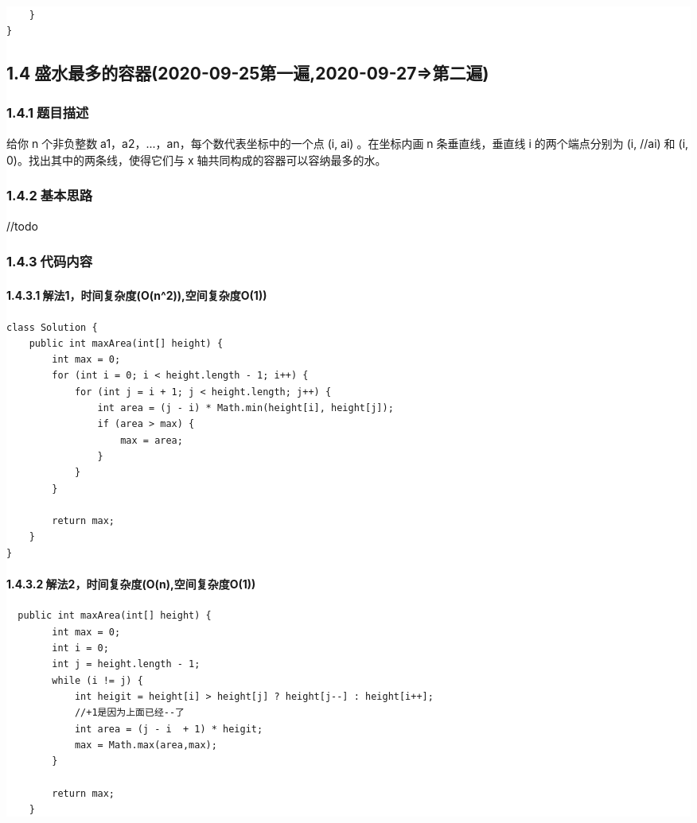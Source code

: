 ```
    }
}
```

## 1.4 盛水最多的容器(2020-09-25第一遍,2020-09-27=>第二遍)

### 1.4.1 题目描述

给你 n 个非负整数 a1，a2，...，an，每个数代表坐标中的一个点 (i, ai) 。在坐标内画 n 条垂直线，垂直线 i 的两个端点分别为 (i, 
//ai) 和 (i, 0)。找出其中的两条线，使得它们与 x 轴共同构成的容器可以容纳最多的水。 

### 1.4.2 基本思路

//todo

### 1.4.3 代码内容

#### 1.4.3.1 解法1，时间复杂度(O(n^2)),空间复杂度O(1))

```
class Solution {
    public int maxArea(int[] height) {
        int max = 0;
        for (int i = 0; i < height.length - 1; i++) {
            for (int j = i + 1; j < height.length; j++) {
                int area = (j - i) * Math.min(height[i], height[j]);
                if (area > max) {
                    max = area;
                }
            }
        }

        return max;
    }
}
```


#### 1.4.3.2 解法2，时间复杂度(O(n),空间复杂度O(1))

```
  public int maxArea(int[] height) {
        int max = 0;
        int i = 0;
        int j = height.length - 1;
        while (i != j) {
            int heigit = height[i] > height[j] ? height[j--] : height[i++];
            //+1是因为上面已经--了
            int area = (j - i  + 1) * heigit;
            max = Math.max(area,max);
        }

        return max;
    }

```

